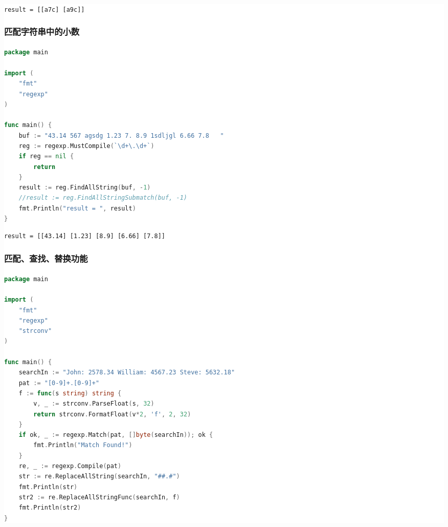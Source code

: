 ```
result = [[a7c] [a9c]]
```

### 匹配字符串中的小数

```go
package main

import (
	"fmt"
	"regexp"
)

func main() {
	buf := "43.14 567 agsdg 1.23 7. 8.9 1sdljgl 6.66 7.8   "
	reg := regexp.MustCompile(`\d+\.\d+`)
	if reg == nil {
		return
	}
	result := reg.FindAllString(buf, -1)
	//result := reg.FindAllStringSubmatch(buf, -1)
	fmt.Println("result = ", result)
}
```

```
result = [[43.14] [1.23] [8.9] [6.66] [7.8]]
```

### 匹配、查找、替换功能

```go
package main

import (
	"fmt"
	"regexp"
	"strconv"
)

func main() {
	searchIn := "John: 2578.34 William: 4567.23 Steve: 5632.18"
	pat := "[0-9]+.[0-9]+"
	f := func(s string) string {
		v, _ := strconv.ParseFloat(s, 32)
		return strconv.FormatFloat(v*2, 'f', 2, 32)
	}
	if ok, _ := regexp.Match(pat, []byte(searchIn)); ok {
		fmt.Println("Match Found!")
	}
	re, _ := regexp.Compile(pat)
	str := re.ReplaceAllString(searchIn, "##.#")
	fmt.Println(str)
	str2 := re.ReplaceAllStringFunc(searchIn, f)
	fmt.Println(str2)
}
```
